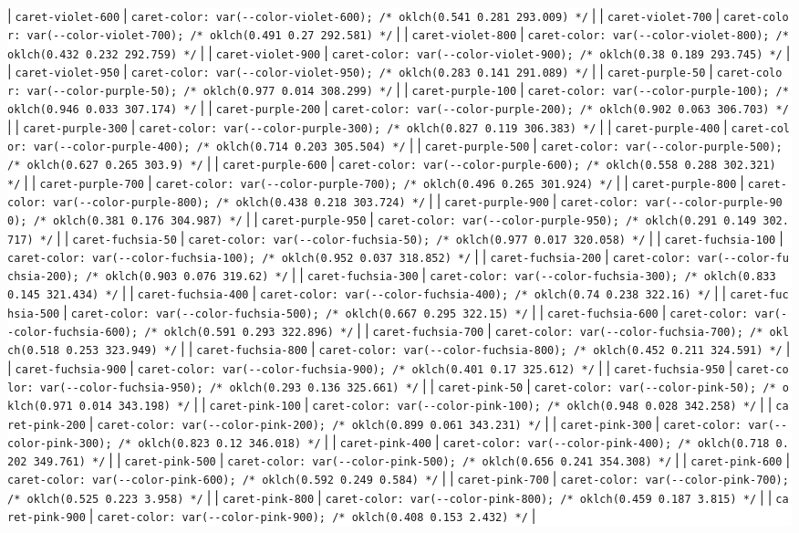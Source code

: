 | `caret-violet-600`  | `caret-color: var(--color-violet-600); /* oklch(0.541 0.281 293.009) */` |
| `caret-violet-700`  | `caret-color: var(--color-violet-700); /* oklch(0.491 0.27 292.581) */` |
| `caret-violet-800`  | `caret-color: var(--color-violet-800); /* oklch(0.432 0.232 292.759) */` |
| `caret-violet-900`  | `caret-color: var(--color-violet-900); /* oklch(0.38 0.189 293.745) */` |
| `caret-violet-950`  | `caret-color: var(--color-violet-950); /* oklch(0.283 0.141 291.089) */` |
| `caret-purple-50`   | `caret-color: var(--color-purple-50); /* oklch(0.977 0.014 308.299) */` |
| `caret-purple-100`  | `caret-color: var(--color-purple-100); /* oklch(0.946 0.033 307.174) */` |
| `caret-purple-200`  | `caret-color: var(--color-purple-200); /* oklch(0.902 0.063 306.703) */` |
| `caret-purple-300`  | `caret-color: var(--color-purple-300); /* oklch(0.827 0.119 306.383) */` |
| `caret-purple-400`  | `caret-color: var(--color-purple-400); /* oklch(0.714 0.203 305.504) */` |
| `caret-purple-500`  | `caret-color: var(--color-purple-500); /* oklch(0.627 0.265 303.9) */` |
| `caret-purple-600`  | `caret-color: var(--color-purple-600); /* oklch(0.558 0.288 302.321) */` |
| `caret-purple-700`  | `caret-color: var(--color-purple-700); /* oklch(0.496 0.265 301.924) */` |
| `caret-purple-800`  | `caret-color: var(--color-purple-800); /* oklch(0.438 0.218 303.724) */` |
| `caret-purple-900`  | `caret-color: var(--color-purple-900); /* oklch(0.381 0.176 304.987) */` |
| `caret-purple-950`  | `caret-color: var(--color-purple-950); /* oklch(0.291 0.149 302.717) */` |
| `caret-fuchsia-50`  | `caret-color: var(--color-fuchsia-50); /* oklch(0.977 0.017 320.058) */` |
| `caret-fuchsia-100` | `caret-color: var(--color-fuchsia-100); /* oklch(0.952 0.037 318.852) */` |
| `caret-fuchsia-200` | `caret-color: var(--color-fuchsia-200); /* oklch(0.903 0.076 319.62) */` |
| `caret-fuchsia-300` | `caret-color: var(--color-fuchsia-300); /* oklch(0.833 0.145 321.434) */` |
| `caret-fuchsia-400` | `caret-color: var(--color-fuchsia-400); /* oklch(0.74 0.238 322.16) */` |
| `caret-fuchsia-500` | `caret-color: var(--color-fuchsia-500); /* oklch(0.667 0.295 322.15) */` |
| `caret-fuchsia-600` | `caret-color: var(--color-fuchsia-600); /* oklch(0.591 0.293 322.896) */` |
| `caret-fuchsia-700` | `caret-color: var(--color-fuchsia-700); /* oklch(0.518 0.253 323.949) */` |
| `caret-fuchsia-800` | `caret-color: var(--color-fuchsia-800); /* oklch(0.452 0.211 324.591) */` |
| `caret-fuchsia-900` | `caret-color: var(--color-fuchsia-900); /* oklch(0.401 0.17 325.612) */` |
| `caret-fuchsia-950` | `caret-color: var(--color-fuchsia-950); /* oklch(0.293 0.136 325.661) */` |
| `caret-pink-50`     | `caret-color: var(--color-pink-50); /* oklch(0.971 0.014 343.198) */` |
| `caret-pink-100`    | `caret-color: var(--color-pink-100); /* oklch(0.948 0.028 342.258) */` |
| `caret-pink-200`    | `caret-color: var(--color-pink-200); /* oklch(0.899 0.061 343.231) */` |
| `caret-pink-300`    | `caret-color: var(--color-pink-300); /* oklch(0.823 0.12 346.018) */` |
| `caret-pink-400`    | `caret-color: var(--color-pink-400); /* oklch(0.718 0.202 349.761) */` |
| `caret-pink-500`    | `caret-color: var(--color-pink-500); /* oklch(0.656 0.241 354.308) */` |
| `caret-pink-600`    | `caret-color: var(--color-pink-600); /* oklch(0.592 0.249 0.584) */` |
| `caret-pink-700`    | `caret-color: var(--color-pink-700); /* oklch(0.525 0.223 3.958) */` |
| `caret-pink-800`    | `caret-color: var(--color-pink-800); /* oklch(0.459 0.187 3.815) */` |
| `caret-pink-900`    | `caret-color: var(--color-pink-900); /* oklch(0.408 0.153 2.432) */` |